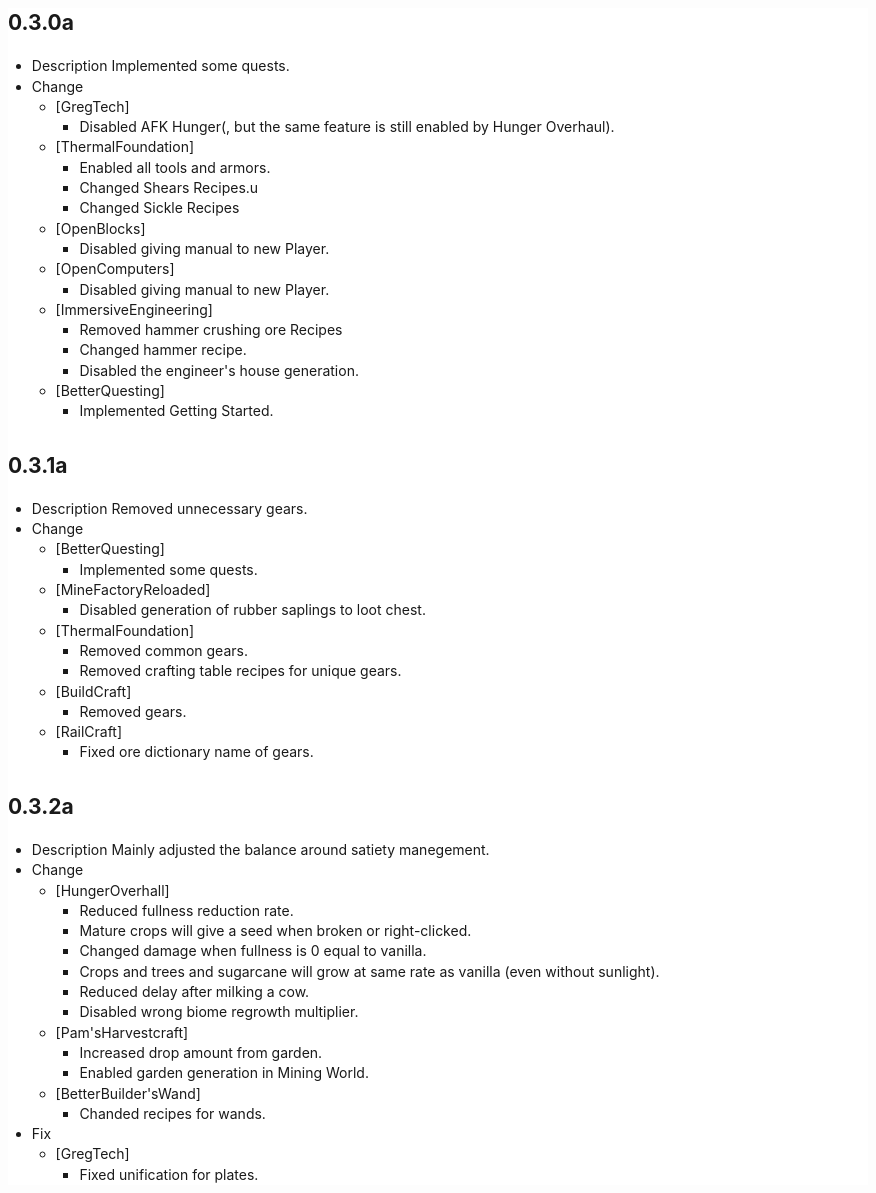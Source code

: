 ## **0.3.0a**
- Description
	Implemented some quests.
- Change
	- [GregTech]
		- Disabled AFK Hunger(, but the same feature is still enabled by Hunger Overhaul).
	- [ThermalFoundation]
		- Enabled all tools and armors.
		- Changed Shears Recipes.u
		- Changed Sickle Recipes
	- [OpenBlocks]
		- Disabled giving manual to new Player.
	- [OpenComputers]
		- Disabled giving manual to new Player.
	- [ImmersiveEngineering]
		- Removed hammer crushing ore Recipes
		- Changed hammer recipe.
		- Disabled the engineer's house generation.
	- [BetterQuesting]
		- Implemented Getting Started.

## **0.3.1a**
- Description
	Removed unnecessary gears.
- Change
	- [BetterQuesting]
		- Implemented some quests.
	- [MineFactoryReloaded]
		- Disabled generation of rubber saplings to loot chest.
	- [ThermalFoundation]
		- Removed common gears.
		- Removed crafting table recipes for unique gears.
	- [BuildCraft]
		- Removed gears.
	- [RailCraft]
		- Fixed ore dictionary name of gears.

## **0.3.2a**
- Description
	Mainly adjusted the balance around satiety manegement.
- Change
	- [HungerOverhall]
		- Reduced fullness reduction rate.
		- Mature crops will give a seed when broken or right-clicked.
		- Changed damage when fullness is 0 equal to vanilla.
		- Crops and trees and sugarcane will grow at same rate as vanilla (even without sunlight).
		- Reduced delay after milking a cow.
		- Disabled wrong biome regrowth multiplier.
	- [Pam'sHarvestcraft]
		- Increased drop amount from garden.
		- Enabled garden generation in Mining World.
	- [BetterBuilder'sWand]
		- Chanded recipes for wands.
- Fix
	- [GregTech]
		- Fixed unification for plates.
